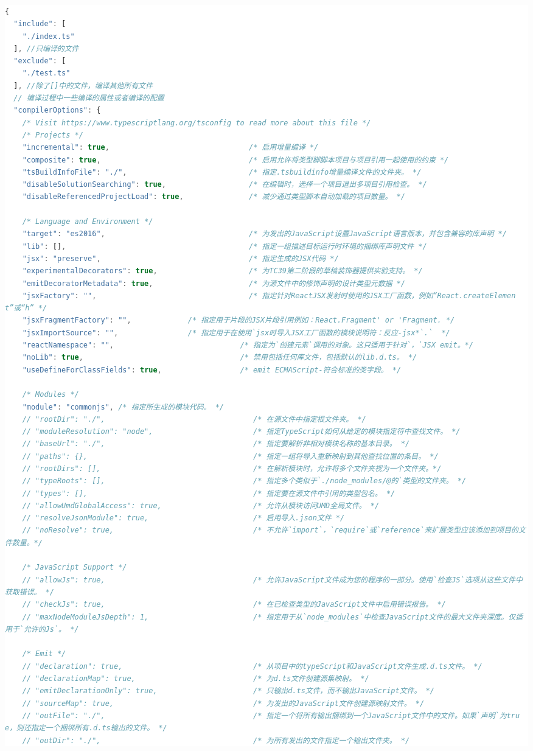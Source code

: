 ```ts
{
  "include": [
    "./index.ts"
  ], //只编译的文件
  "exclude": [
    "./test.ts"
  ], //除了[]中的文件，编译其他所有文件
  // 编译过程中一些编译的属性或者编译的配置
  "compilerOptions": {
    /* Visit https://www.typescriptlang.org/tsconfig to read more about this file */
    /* Projects */
    "incremental": true,                       			/* 启用增量编译 */
    "composite": true,                                	/* 启用允许将类型脚脚本项目与项目引用一起使用的约束 */
    "tsBuildInfoFile": "./",                          	/* 指定.tsbuildinfo增量编译文件的文件夹。 */
    "disableSolutionSearching": true,                 	/* 在编辑时，选择一个项目退出多项目引用检查。 */
    "disableReferencedProjectLoad": true,             	/* 减少通过类型脚本自动加载的项目数量。 */

    /* Language and Environment */
    "target": "es2016",									/* 为发出的JavaScript设置JavaScript语言版本，并包含兼容的库声明 */
    "lib": [],                                        	/* 指定一组描述目标运行时环境的捆绑库声明文件 */
    "jsx": "preserve",                                	/* 指定生成的JSX代码 */
    "experimentalDecorators": true,                   	/* 为TC39第二阶段的草稿装饰器提供实验支持。 */
    "emitDecoratorMetadata": true,                    	/* 为源文件中的修饰声明的设计类型元数据 */
    "jsxFactory": "",                     			 	/* 指定针对ReactJSX发射时使用的JSX工厂函数，例如“React.createElement”或“h” */
    "jsxFragmentFactory": "",             /* 指定用于片段的JSX片段引用例如：React.Fragment' or 'Fragment. */
    "jsxImportSource": "",                /* 指定用于在使用`jsx时导入JSX工厂函数的模块说明符：反应-jsx*`.`  */
    "reactNamespace": "",                             /* 指定为`创建元素`调用的对象。这只适用于针对`，`JSX emit。*/
    "noLib": true,                                    /* 禁用包括任何库文件，包括默认的lib.d.ts。 */
    "useDefineForClassFields": true,                  /* emit ECMAScript-符合标准的类字段。 */

    /* Modules */
    "module": "commonjs", /* 指定所生成的模块代码。 */
    // "rootDir": "./",                                  /* 在源文件中指定根文件夹。 */
    // "moduleResolution": "node",                       /* 指定TypeScript如何从给定的模块指定符中查找文件。 */
    // "baseUrl": "./",                                  /* 指定要解析非相对模块名称的基本目录。 */
    // "paths": {},                                      /* 指定一组将导入重新映射到其他查找位置的条目。 */
    // "rootDirs": [],                                   /* 在解析模块时，允许将多个文件夹视为一个文件夹。*/
    // "typeRoots": [],                                  /* 指定多个类似于`./node_modules/@的`类型的文件夹。 */
    // "types": [],                                      /* 指定要在源文件中引用的类型包名。 */
    // "allowUmdGlobalAccess": true,                     /* 允许从模块访问UMD全局文件。 */
    // "resolveJsonModule": true,                        /* 启用导入.json文件 */
    // "noResolve": true,                                /* 不允许`import`，`require`或`reference`来扩展类型应该添加到项目的文件数量。*/

    /* JavaScript Support */
    // "allowJs": true,                                  /* 允许JavaScript文件成为您的程序的一部分。使用`检查JS`选项从这些文件中获取错误。 */
    // "checkJs": true,                                  /* 在已检查类型的JavaScript文件中启用错误报告。 */
    // "maxNodeModuleJsDepth": 1,                        /* 指定用于从`node_modules`中检查JavaScript文件的最大文件夹深度。仅适用于`允许的Js`。 */

    /* Emit */
    // "declaration": true,                              /* 从项目中的typeScript和JavaScript文件生成.d.ts文件。 */
    // "declarationMap": true,                           /* 为d.ts文件创建源集映射。 */
    // "emitDeclarationOnly": true,                      /* 只输出d.ts文件，而不输出JavaScript文件。 */
    // "sourceMap": true,                                /* 为发出的JavaScript文件创建源映射文件。 */
    // "outFile": "./",                                  /* 指定一个将所有输出捆绑到一个JavaScript文件中的文件。如果`声明`为true，则还指定一个捆绑所有.d.ts输出的文件。 */
    // "outDir": "./",                                   /* 为所有发出的文件指定一个输出文件夹。 */

```
